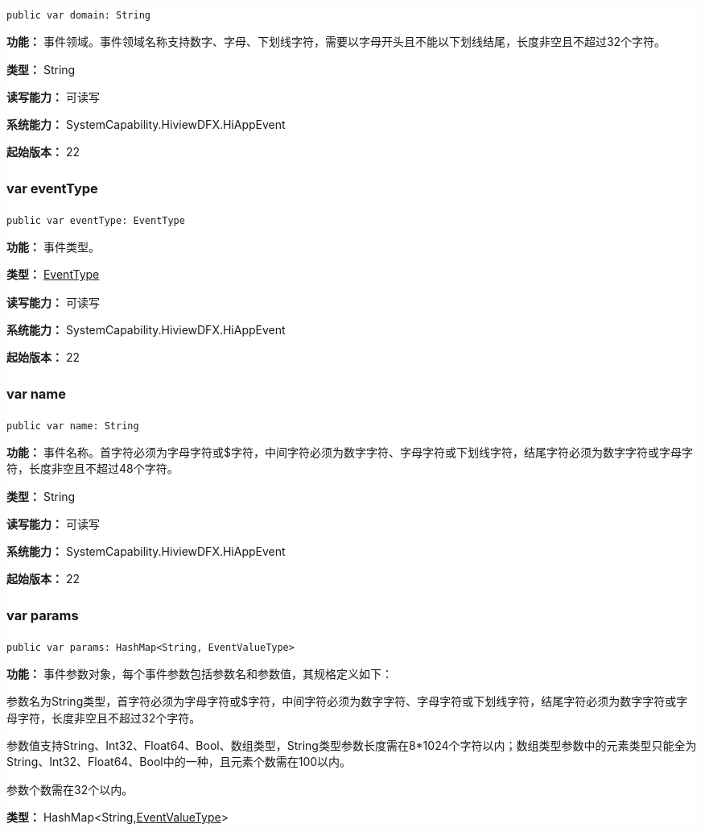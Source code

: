 ```cangjie
public var domain: String
```

**功能：** 事件领域。事件领域名称支持数字、字母、下划线字符，需要以字母开头且不能以下划线结尾，长度非空且不超过32个字符。

**类型：** String

**读写能力：** 可读写

**系统能力：** SystemCapability.HiviewDFX.HiAppEvent

**起始版本：** 22

### var eventType

```cangjie
public var eventType: EventType
```

**功能：** 事件类型。

**类型：** [EventType](#enum-eventtype)

**读写能力：** 可读写

**系统能力：** SystemCapability.HiviewDFX.HiAppEvent

**起始版本：** 22

### var name

```cangjie
public var name: String
```

**功能：** 事件名称。首字符必须为字母字符或$字符，中间字符必须为数字字符、字母字符或下划线字符，结尾字符必须为数字字符或字母字符，长度非空且不超过48个字符。

**类型：** String

**读写能力：** 可读写

**系统能力：** SystemCapability.HiviewDFX.HiAppEvent

**起始版本：** 22

### var params

```cangjie
public var params: HashMap<String, EventValueType>
```

**功能：** 事件参数对象，每个事件参数包括参数名和参数值，其规格定义如下：

参数名为String类型，首字符必须为字母字符或$字符，中间字符必须为数字字符、字母字符或下划线字符，结尾字符必须为数字字符或字母字符，长度非空且不超过32个字符。

参数值支持String、Int32、Float64、Bool、数组类型，String类型参数长度需在8*1024个字符以内；数组类型参数中的元素类型只能全为String、Int32、Float64、Bool中的一种，且元素个数需在100以内。

参数个数需在32个以内。

**类型：** HashMap\<String,[EventValueType](#enum-eventvaluetype)>
